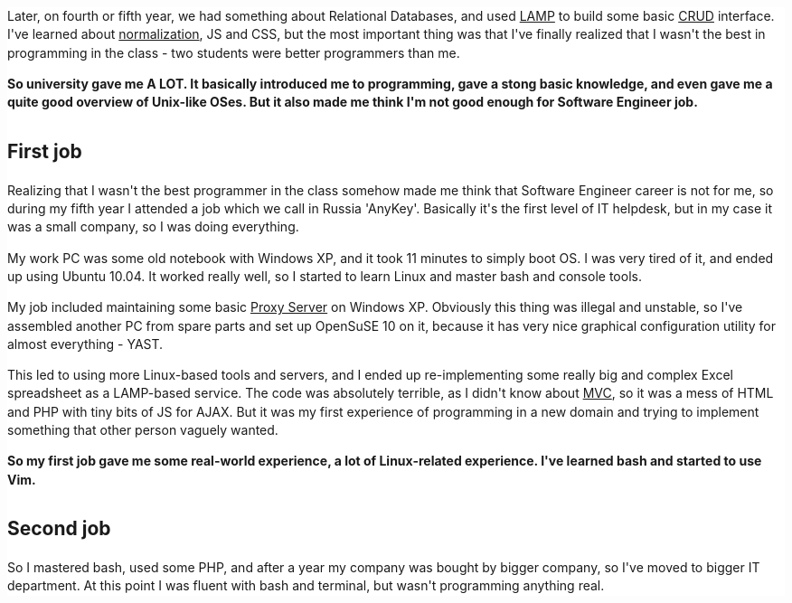 Later, on fourth or fifth year, we had something about Relational Databases, and used [LAMP](https://en.wikipedia.org/wiki/LAMP_(software_bundle)) to build some basic [CRUD](https://en.wikipedia.org/wiki/Create,_read,_update_and_delete) interface.
I've learned about [normalization](https://en.wikipedia.org/wiki/Database_normalization), JS and CSS, but the most
important thing was that I've finally realized that I wasn't the best in programming in the class - two students were
better programmers than me.

**So university gave me A LOT. It basically introduced me to programming, gave a stong basic knowledge,
and even gave me a quite good overview of Unix-like OSes. But it also made me think I'm not good enough
for Software Engineer job.**

## First job

Realizing that I wasn't the best programmer in the class somehow made me think that Software Engineer
career is not for me, so during my fifth year I attended a job which we call in Russia 'AnyKey'.
Basically it's the first level of IT helpdesk, but in my case it was a small company, so I was doing everything.

My work PC was some old notebook with Windows XP, and it took 11 minutes to simply boot OS. I was very tired of it,
and ended up using Ubuntu 10.04. It worked really well, so I started to learn Linux and master bash and console tools.

My job included maintaining some basic [Proxy Server](https://en.wikipedia.org/wiki/Proxy_server) on Windows XP.
Obviously this thing was illegal and unstable, so I've assembled another PC from spare parts and set up OpenSuSE 10
on it, because it has very nice graphical configuration utility for almost everything - YAST.

This led to using more Linux-based tools and servers, and I ended up re-implementing some really big and complex Excel
spreadsheet as a LAMP-based service. The code was absolutely terrible, as I didn't know about [MVC](https://en.wikipedia.org/wiki/Model–view–controller),
so it was a mess of HTML and PHP with tiny bits of JS for AJAX. But it was my first experience of programming
in a new domain and trying to implement something that other person vaguely wanted.

**So my first job gave me some real-world experience, a lot of Linux-related experience. I've learned bash
and started to use Vim.**

## Second job

So I mastered bash, used some PHP, and after a year my company was bought by bigger company, so I've moved to bigger IT
department. At this point I was fluent with bash and terminal, but wasn't programming anything real.
